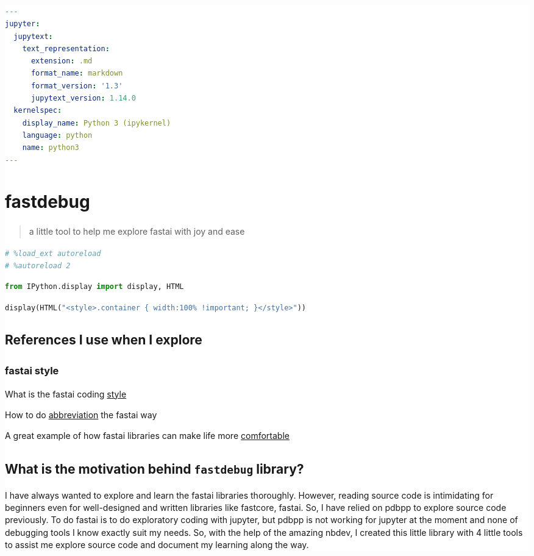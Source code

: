 ```yaml
---
jupyter:
  jupytext:
    text_representation:
      extension: .md
      format_name: markdown
      format_version: '1.3'
      jupytext_version: 1.14.0
  kernelspec:
    display_name: Python 3 (ipykernel)
    language: python
    name: python3
---
```


# fastdebug

> a little tool to help me explore fastai with joy and ease

```python
# %load_ext autoreload
# %autoreload 2
```

```python
from IPython.display import display, HTML 
```

```python
display(HTML("<style>.container { width:100% !important; }</style>"))
```

## References I use when I explore


### fastai style


What is the fastai coding [style](https://docs.fast.ai/dev/style.html#style-guide)


How to do [abbreviation](https://docs.fast.ai/dev/abbr.html) the fastai way


A great example of how fastai libraries can make life more [comfortable](https://www.fast.ai/2019/08/06/delegation/)


## What is the motivation behind `fastdebug` library?

I have always wanted to explore and learn the fastai libraries thoroughly. However, reading source code is intimidating for beginners even for well-designed and written libraries like fastcore, fastai. So, I have relied on pdbpp to explore source code previously. To do fastai is to do exploratory coding with jupyter, but pdbpp is not working for jupyter at the moment and none of debugging tools I know exactly suit my needs. So, with the help of the amazing nbdev, I created this little library with 4 little tools to assist me explore source code and document my learning along the way.
